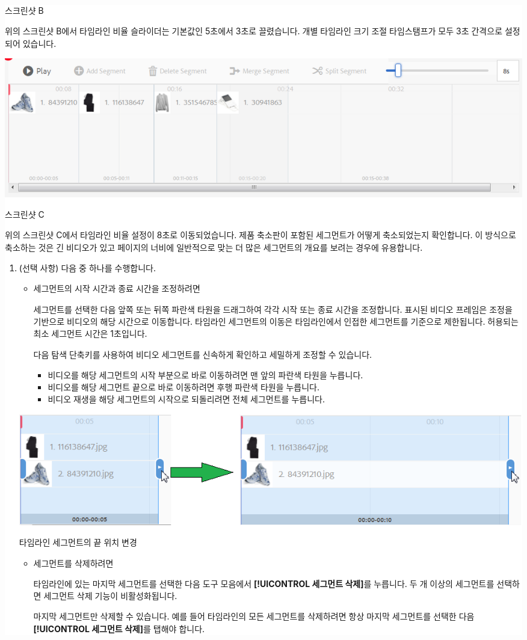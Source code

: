    스크린샷 B

   위의 스크린샷 B에서 타임라인 비율 슬라이더는 기본값인 5초에서 3초로 끌렸습니다. 개별 타임라인 크기 조절 타임스탬프가 모두 3초 간격으로 설정되어 있습니다.

   ![chlimage_1-25](assets/chlimage_1-131.png)

   스크린샷 C

   위의 스크린샷 C에서 타임라인 비율 설정이 8초로 이동되었습니다. 제품 축소판이 포함된 세그먼트가 어떻게 축소되었는지 확인합니다. 이 방식으로 축소하는 것은 긴 비디오가 있고 페이지의 너비에 일반적으로 맞는 더 많은 세그먼트의 개요를 보려는 경우에 유용합니다.

1. (선택 사항) 다음 중 하나를 수행합니다.

   * 세그먼트의 시작 시간과 종료 시간을 조정하려면

      세그먼트를 선택한 다음 앞쪽 또는 뒤쪽 파란색 타원을 드래그하여 각각 시작 또는 종료 시간을 조정합니다. 표시된 비디오 프레임은 조정을 기반으로 비디오의 해당 시간으로 이동합니다. 타임라인 세그먼트의 이동은 타임라인에서 인접한 세그먼트를 기준으로 제한됩니다. 허용되는 최소 세그먼트 시간은 1초입니다.

      다음 탐색 단축키를 사용하여 비디오 세그먼트를 신속하게 확인하고 세밀하게 조정할 수 있습니다.

      * 비디오를 해당 세그먼트의 시작 부분으로 바로 이동하려면 맨 앞의 파란색 타원을 누릅니다.
      * 비디오를 해당 세그먼트 끝으로 바로 이동하려면 후행 파란색 타원을 누릅니다.
      * 비디오 재생을 해당 세그먼트의 시작으로 되돌리려면 전체 세그먼트를 누릅니다.

   ![chlimage_1-26](assets/chlimage_1-132.png)

   타임라인 세그먼트의 끝 위치 변경

   * 세그먼트를 삭제하려면

      타임라인에 있는 마지막 세그먼트를 선택한 다음 도구 모음에서 **[!UICONTROL 세그먼트 삭제]**&#x200B;를 누릅니다. 두 개 이상의 세그먼트를 선택하면 세그먼트 삭제 기능이 비활성화됩니다.

      마지막 세그먼트만 삭제할 수 있습니다. 예를 들어 타임라인의 모든 세그먼트를 삭제하려면 항상 마지막 세그먼트를 선택한 다음 **[!UICONTROL 세그먼트 삭제]**&#x200B;를 탭해야 합니다.
